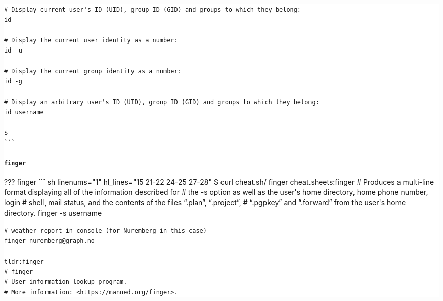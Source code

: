     # Display current user's ID (UID), group ID (GID) and groups to which they belong:
    id
    
    # Display the current user identity as a number:
    id -u
    
    # Display the current group identity as a number:
    id -g
    
    # Display an arbitrary user's ID (UID), group ID (GID) and groups to which they belong:
    id username
    
    $
    ```

#### `finger`

??? finger
    ``` sh linenums="1" hl_lines="15 21-22 24-25 27-28"
    $ curl cheat.sh/
    finger
    cheat.sheets:finger 
    # Produces a multi-line format displaying all of the information described for
    # the -s option as well as the user's home directory, home phone number, login
    # shell, mail status, and the contents of the files “.plan”, “.project”,
    # “.pgpkey” and “.forward” from the user's home directory.
    finger -s username

    # weather report in console (for Nuremberg in this case)
    finger nuremberg@graph.no
    
    tldr:finger 
    # finger
    # User information lookup program.
    # More information: <https://manned.org/finger>.
    